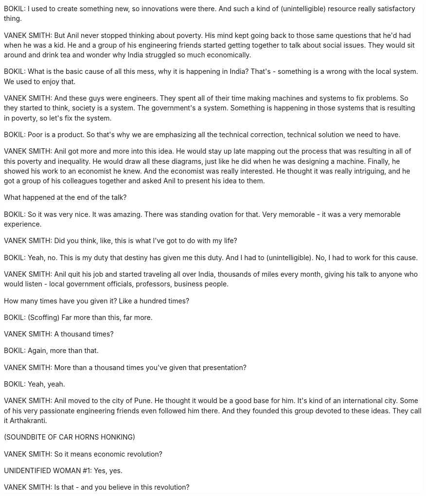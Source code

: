 BOKIL: I used to create something new, so innovations were there. And such a kind of (unintelligible) resource really satisfactory thing.

VANEK SMITH: But Anil never stopped thinking about poverty. His mind kept going back to those same questions that he'd had when he was a kid. He and a group of his engineering friends started getting together to talk about social issues. They would sit around and drink tea and wonder why India struggled so much economically.

BOKIL: What is the basic cause of all this mess, why it is happening in India? That's - something is a wrong with the local system. We used to enjoy that.

VANEK SMITH: And these guys were engineers. They spent all of their time making machines and systems to fix problems. So they started to think, society is a system. The government's a system. Something is happening in those systems that is resulting in poverty, so let's fix the system.

BOKIL: Poor is a product. So that's why we are emphasizing all the technical correction, technical solution we need to have.

VANEK SMITH: Anil got more and more into this idea. He would stay up late mapping out the process that was resulting in all of this poverty and inequality. He would draw all these diagrams, just like he did when he was designing a machine. Finally, he showed his work to an economist he knew. And the economist was really interested. He thought it was really intriguing, and he got a group of his colleagues together and asked Anil to present his idea to them.

What happened at the end of the talk?

BOKIL: So it was very nice. It was amazing. There was standing ovation for that. Very memorable - it was a very memorable experience.

VANEK SMITH: Did you think, like, this is what I've got to do with my life?

BOKIL: Yeah, no. This is my duty that destiny has given me this duty. And I had to (unintelligible). No, I had to work for this cause.

VANEK SMITH: Anil quit his job and started traveling all over India, thousands of miles every month, giving his talk to anyone who would listen - local government officials, professors, business people.

How many times have you given it? Like a hundred times?

BOKIL: (Scoffing) Far more than this, far more.

VANEK SMITH: A thousand times?

BOKIL: Again, more than that.

VANEK SMITH: More than a thousand times you've given that presentation?

BOKIL: Yeah, yeah.

VANEK SMITH: Anil moved to the city of Pune. He thought it would be a good base for him. It's kind of an international city. Some of his very passionate engineering friends even followed him there. And they founded this group devoted to these ideas. They call it Arthakranti.

(SOUNDBITE OF CAR HORNS HONKING)

VANEK SMITH: So it means economic revolution?

UNIDENTIFIED WOMAN #1: Yes, yes.

VANEK SMITH: Is that - and you believe in this revolution?
